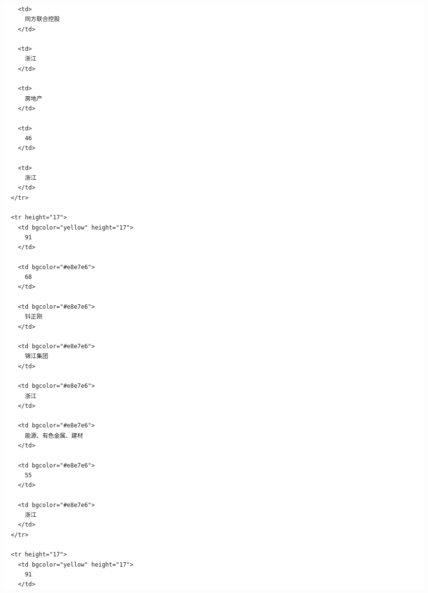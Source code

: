         <td>
          同方联合控股
        </td>
        
        <td>
          浙江
        </td>
        
        <td>
          房地产
        </td>
        
        <td>
          46
        </td>
        
        <td>
          浙江
        </td>
      </tr>
      
      <tr height="17">
        <td bgcolor="yellow" height="17">
          91
        </td>
        
        <td bgcolor="#e8e7e6">
          68
        </td>
        
        <td bgcolor="#e8e7e6">
          钭正刚
        </td>
        
        <td bgcolor="#e8e7e6">
          锦江集团
        </td>
        
        <td bgcolor="#e8e7e6">
          浙江
        </td>
        
        <td bgcolor="#e8e7e6">
          能源、有色金属、建材
        </td>
        
        <td bgcolor="#e8e7e6">
          55
        </td>
        
        <td bgcolor="#e8e7e6">
          浙江
        </td>
      </tr>
      
      <tr height="17">
        <td bgcolor="yellow" height="17">
          91
        </td>
        